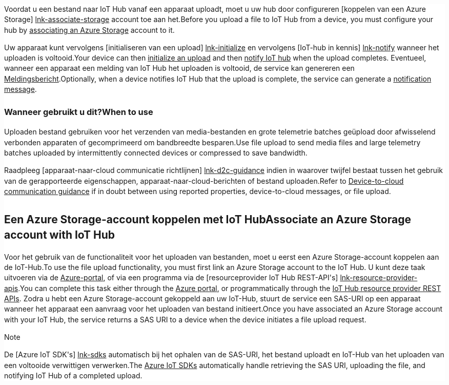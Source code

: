 <span data-ttu-id="940de-110">Voordat u een bestand naar IoT Hub vanaf een apparaat uploadt, moet u uw hub door configureren [koppelen van een Azure Storage] [ lnk-associate-storage] account toe aan het.</span><span class="sxs-lookup"><span data-stu-id="940de-110">Before you upload a file to IoT Hub from a device, you must configure your hub by [associating an Azure Storage][lnk-associate-storage] account to it.</span></span>

<span data-ttu-id="940de-111">Uw apparaat kunt vervolgens [initialiseren van een upload] [ lnk-initialize] en vervolgens [IoT-hub in kennis] [ lnk-notify] wanneer het uploaden is voltooid.</span><span class="sxs-lookup"><span data-stu-id="940de-111">Your device can then [initialize an upload][lnk-initialize] and then [notify IoT hub][lnk-notify] when the upload completes.</span></span> <span data-ttu-id="940de-112">Eventueel, wanneer een apparaat een melding van IoT Hub het uploaden is voltooid, de service kan genereren een [Meldingsbericht][lnk-service-notification].</span><span class="sxs-lookup"><span data-stu-id="940de-112">Optionally, when a device notifies IoT Hub that the upload is complete, the service can generate a [notification message][lnk-service-notification].</span></span>

### <a name="when-to-use"></a><span data-ttu-id="940de-113">Wanneer gebruikt u dit?</span><span class="sxs-lookup"><span data-stu-id="940de-113">When to use</span></span>

<span data-ttu-id="940de-114">Uploaden bestand gebruiken voor het verzenden van media-bestanden en grote telemetrie batches geüpload door afwisselend verbonden apparaten of gecomprimeerd om bandbreedte besparen.</span><span class="sxs-lookup"><span data-stu-id="940de-114">Use file upload to send media files and large telemetry batches uploaded by intermittently connected devices or compressed to save bandwidth.</span></span>

<span data-ttu-id="940de-115">Raadpleeg [apparaat-naar-cloud communicatie richtlijnen] [ lnk-d2c-guidance] indien in waarover twijfel bestaat tussen het gebruik van de gerapporteerde eigenschappen, apparaat-naar-cloud-berichten of bestand uploaden.</span><span class="sxs-lookup"><span data-stu-id="940de-115">Refer to [Device-to-cloud communication guidance][lnk-d2c-guidance] if in doubt between using reported properties, device-to-cloud messages, or file upload.</span></span>

## <a name="associate-an-azure-storage-account-with-iot-hub"></a><span data-ttu-id="940de-116">Een Azure Storage-account koppelen met IoT Hub</span><span class="sxs-lookup"><span data-stu-id="940de-116">Associate an Azure Storage account with IoT Hub</span></span>

<span data-ttu-id="940de-117">Voor het gebruik van de functionaliteit voor het uploaden van bestanden, moet u eerst een Azure Storage-account koppelen aan de IoT-Hub.</span><span class="sxs-lookup"><span data-stu-id="940de-117">To use the file upload functionality, you must first link an Azure Storage account to the IoT Hub.</span></span> <span data-ttu-id="940de-118">U kunt deze taak uitvoeren via de [Azure-portal][lnk-management-portal], of via een programma via de [resourceprovider IoT Hub REST-API's] [ lnk-resource-provider-apis].</span><span class="sxs-lookup"><span data-stu-id="940de-118">You can complete this task either through the [Azure portal][lnk-management-portal], or programmatically through the [IoT Hub resource provider REST APIs][lnk-resource-provider-apis].</span></span> <span data-ttu-id="940de-119">Zodra u hebt een Azure Storage-account gekoppeld aan uw IoT-Hub, stuurt de service een SAS-URI op een apparaat wanneer het apparaat een aanvraag voor het uploaden van bestand initieert.</span><span class="sxs-lookup"><span data-stu-id="940de-119">Once you have associated an Azure Storage account with your IoT Hub, the service returns a SAS URI to a device when the device initiates a file upload request.</span></span>

> [!NOTE]
> <span data-ttu-id="940de-120">De [Azure IoT SDK's] [ lnk-sdks] automatisch bij het ophalen van de SAS-URI, het bestand uploadt en IoT-Hub van het uploaden van een voltooide verwittigen verwerken.</span><span class="sxs-lookup"><span data-stu-id="940de-120">The [Azure IoT SDKs][lnk-sdks] automatically handle retrieving the SAS URI, uploading the file, and notifying IoT Hub of a completed upload.</span></span>


[lnk-resource-provider-apis]: https://docs.microsoft.com/rest/api/iothub/iothubresource
[lnk-endpoints]: iot-hub-devguide-endpoints.md
[lnk-quotas]: iot-hub-devguide-quotas-throttling.md
[lnk-sdks]: iot-hub-devguide-sdks.md
[lnk-query]: iot-hub-devguide-query-language.md
[lnk-devguide-mqtt]: iot-hub-mqtt-support.md
[lnk-management-portal]: https://portal.azure.com
[lnk-fileupload-tutorial]: iot-hub-csharp-csharp-file-upload.md
[lnk-associate-storage]: iot-hub-devguide-file-upload.md#associate-an-azure-storage-account-with-iot-hub
[lnk-initialize]: iot-hub-devguide-file-upload.md#initialize-a-file-upload
[lnk-notify]: iot-hub-devguide-file-upload.md#notify-iot-hub-of-a-completed-file-upload
[lnk-service-notification]: iot-hub-devguide-file-upload.md#file-upload-notifications
[lnk-lifecycle]: iot-hub-devguide-messages-c2d.md#the-cloud-to-device-message-lifecycle
[lnk-d2c-guidance]: iot-hub-devguide-d2c-guidance.md
[lnk-devguide-identities]: iot-hub-devguide-identity-registry.md
[lnk-devguide-security]: iot-hub-devguide-security.md
[lnk-devguide-device-twins]: iot-hub-devguide-device-twins.md
[lnk-devguide-directmethods]: iot-hub-devguide-direct-methods.md
[lnk-devguide-jobs]: iot-hub-devguide-jobs.md